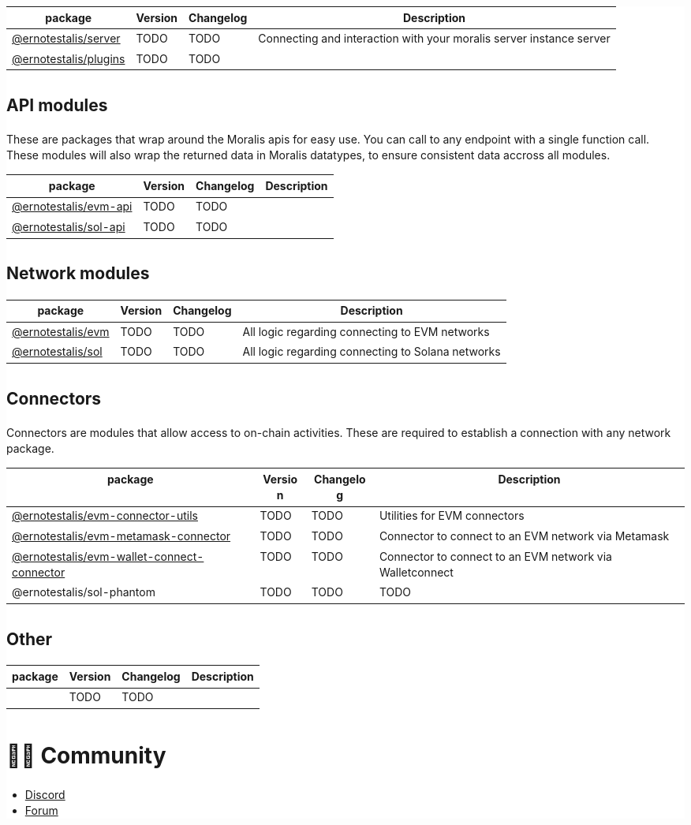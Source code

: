 | package                                               | Version | Changelog | Description                                                         |
| ----------------------------------------------------- | ------- | --------- | ------------------------------------------------------------------- |
| [@ernotestalis/server](./packages/server/README.md)   | TODO    | TODO      | Connecting and interaction with your moralis server instance server |
| [@ernotestalis/plugins](./packages/plugins/README.md) | TODO    | TODO      |                                                                     |

## API modules

These are packages that wrap around the Moralis apis for easy use. You can call to any endpoint with a single function call. These modules will also wrap the returned data in Moralis datatypes, to ensure consistent data accross all modules.

| package                                               | Version | Changelog | Description |
| ----------------------------------------------------- | ------- | --------- | ----------- |
| [@ernotestalis/evm-api](./packages/evm-api/README.md) | TODO    | TODO      |             |
| [@ernotestalis/sol-api](./packages/sol-api/README.md) | TODO    | TODO      |             |

## Network modules

| package                                       | Version | Changelog | Description                                       |
| --------------------------------------------- | ------- | --------- | ------------------------------------------------- |
| [@ernotestalis/evm](./packages/evm/README.md) | TODO    | TODO      | All logic regarding connecting to EVM networks    |
| [@ernotestalis/sol](./packages/sol/README.md) | TODO    | TODO      | All logic regarding connecting to Solana networks |

## Connectors

Connectors are modules that allow access to on-chain activities. These are required to establish a connection with any network package.

| package                                                                                                    | Version | Changelog | Description                                              |
| ---------------------------------------------------------------------------------------------------------- | ------- | --------- | -------------------------------------------------------- |
| [@ernotestalis/evm-connector-utils](./packages/evmConnectors/EvmConnectorUtils/README.md)                  | TODO    | TODO      | Utilities for EVM connectors                             |
| [@ernotestalis/evm-metamask-connector](./packages/evmConnectors/EvmMetamaskConnector/README.md)            | TODO    | TODO      | Connector to connect to an EVM network via Metamask      |
| [@ernotestalis/evm-wallet-connect-connector](./packages/evmConnectors/EvmWalletconnectConnector/README.md) | TODO    | TODO      | Connector to connect to an EVM network via Walletconnect |
| @ernotestalis/sol-phantom                                                                                  | TODO    | TODO      | TODO                                                     |

## Other

| package | Version | Changelog | Description |
| ------- | ------- | --------- | ----------- |
|         | TODO    | TODO      |             |

# 🧙‍♂️ Community

- [Discord](https://discord.gg/moralis)
- [Forum](https://forum.moralis.io)

